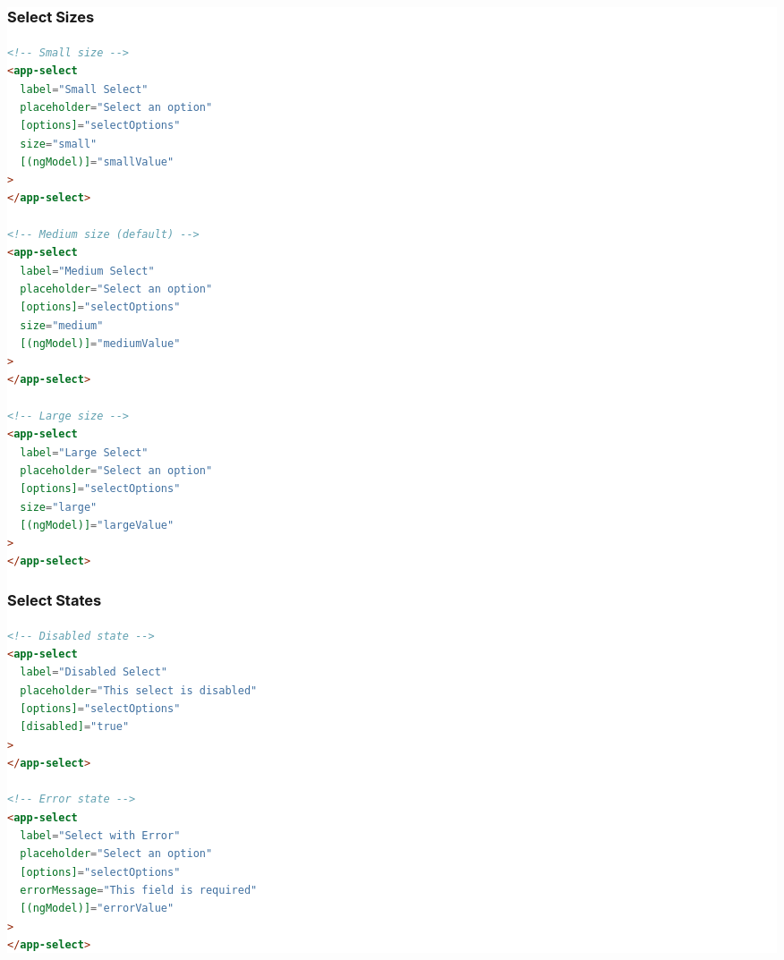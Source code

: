 ### Select Sizes

```html
<!-- Small size -->
<app-select
  label="Small Select"
  placeholder="Select an option"
  [options]="selectOptions"
  size="small"
  [(ngModel)]="smallValue"
>
</app-select>

<!-- Medium size (default) -->
<app-select
  label="Medium Select"
  placeholder="Select an option"
  [options]="selectOptions"
  size="medium"
  [(ngModel)]="mediumValue"
>
</app-select>

<!-- Large size -->
<app-select
  label="Large Select"
  placeholder="Select an option"
  [options]="selectOptions"
  size="large"
  [(ngModel)]="largeValue"
>
</app-select>
```

### Select States

```html
<!-- Disabled state -->
<app-select
  label="Disabled Select"
  placeholder="This select is disabled"
  [options]="selectOptions"
  [disabled]="true"
>
</app-select>

<!-- Error state -->
<app-select
  label="Select with Error"
  placeholder="Select an option"
  [options]="selectOptions"
  errorMessage="This field is required"
  [(ngModel)]="errorValue"
>
</app-select>
```
